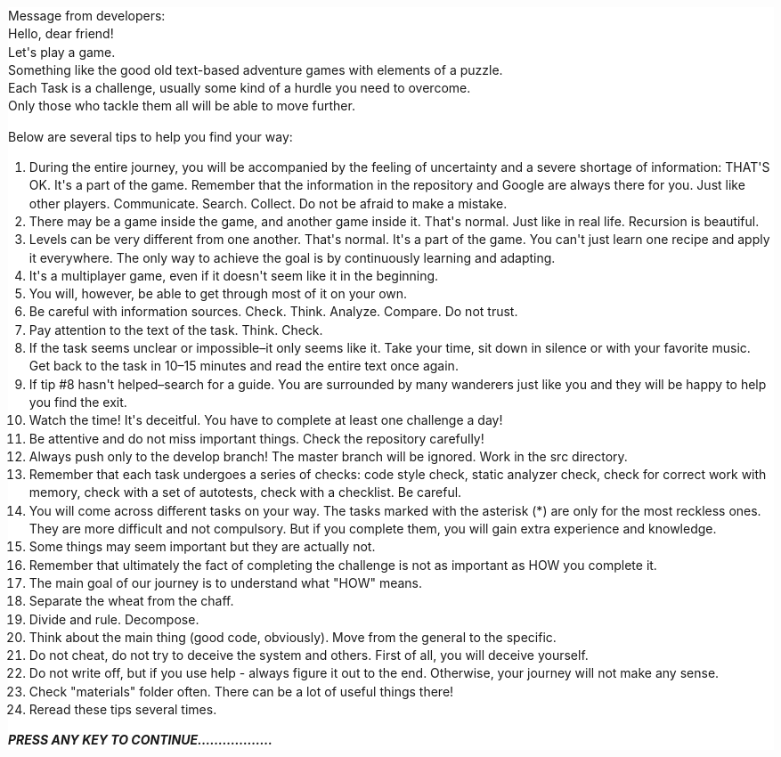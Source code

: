 Message from developers: \
Hello, dear friend! \
Let's play a game. \
Something like the good old text-based adventure games with elements of a puzzle. \
Each Task is a challenge, usually some kind of a hurdle you need to overcome. \
Only those who tackle them all will be able to move further. 

Below are several tips to help you find your way: 
1. During the entire journey, you will be accompanied by the feeling of uncertainty and a severe shortage of information: THAT'S OK. It's a part of the game. Remember that the information in the repository and Google are always there for you. Just like other players. Communicate. Search. Collect. Do not be afraid to make a mistake. 
2. There may be a game inside the game, and another game inside it. That's normal. Just like in real life. Recursion is beautiful.
3. Levels can be very different from one another. That's normal. It's a part of the game. You can't just learn one recipe and apply it everywhere. The only way to achieve the goal is by continuously learning and adapting. 
4. It's a multiplayer game, even if it doesn't seem like it in the beginning.
5. You will, however, be able to get through most of it on your own.
6. Be careful with information sources. Check. Think. Analyze. Compare. Do not trust.
7. Pay attention to the text of the task. Think. Check.
8. If the task seems unclear or impossible–it only seems like it. Take your time, sit down in silence or with your favorite music. Get back to the task in 10–15 minutes and read the entire text once again. 
9. If tip #8 hasn't helped–search for a guide. You are surrounded by many wanderers just like you and they will be happy to help you find the exit.
10. Watch the time! It's deceitful. You have to complete at least one challenge a day!
11. Be attentive and do not miss important things. Check the repository carefully!
12. Always push only to the develop branch! The master branch will be ignored. Work in the src directory.
13. Remember that each task undergoes a series of checks: code style check, static analyzer check, check for correct work with memory, check with a set of autotests, check with a checklist. Be careful.
14. You will come across different tasks on your way. The tasks marked with the asterisk (*) are only for the most reckless ones. They are more difficult and not compulsory. But if you complete them, you will gain extra experience and knowledge.
15. Some things may seem important but they are actually not. 
16. Remember that ultimately the fact of completing the challenge is not as important as HOW you complete it.
17. The main goal of our journey is to understand what "HOW" means.
18. Separate the wheat from the chaff.
19. Divide and rule. Decompose. 
20. Think about the main thing (good code, obviously). Move from the general to the specific.
21. Do not cheat, do not try to deceive the system and others. First of all, you will deceive yourself.
22. Do not write off, but if you use help - always figure it out to the end. Otherwise, your journey will not make any sense.
23. Check "materials" folder often. There can be a lot of useful things there!
24. Reread these tips several times.

***PRESS ANY KEY TO CONTINUE………………***

